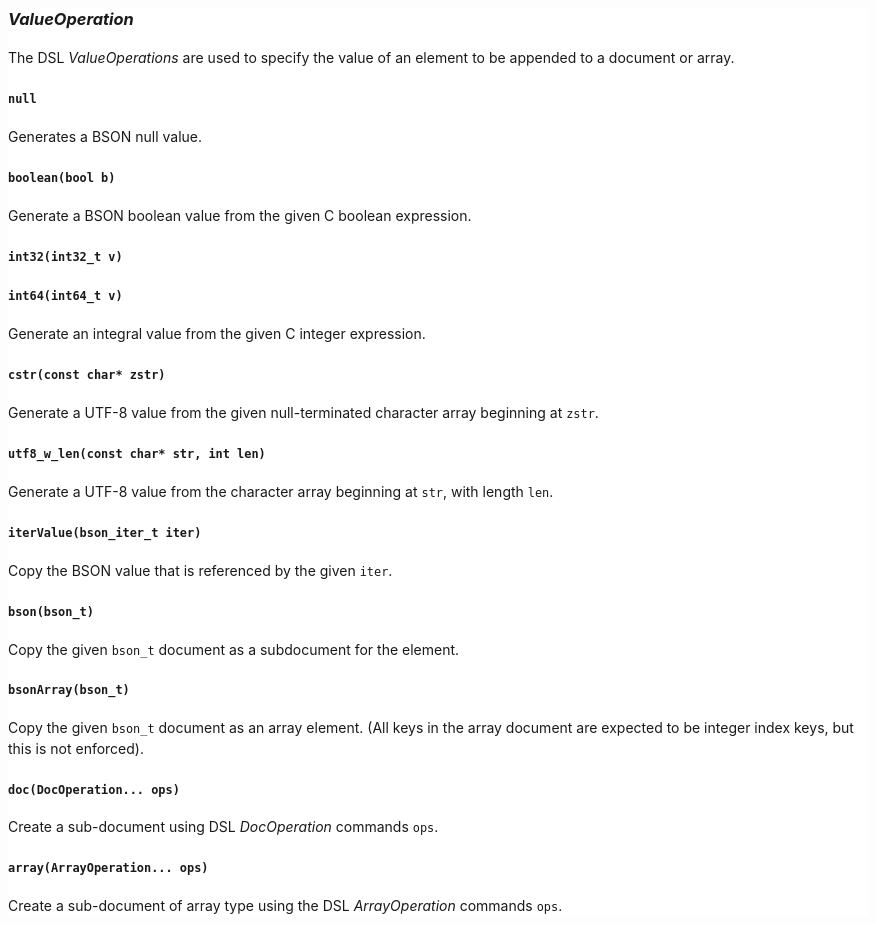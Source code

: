 
### *ValueOperation*

The DSL *ValueOperations* are used to specify the value of an element to be
appended to a document or array.


#### `null`

Generates a BSON null value.


#### `boolean(bool b)`

Generate a BSON boolean value from the given C boolean expression.


#### `int32(int32_t v)`
#### `int64(int64_t v)`

Generate an integral value from the given C integer expression.


#### `cstr(const char* zstr)`

Generate a UTF-8 value from the given null-terminated character array beginning
at `zstr`.


#### `utf8_w_len(const char* str, int len)`

Generate a UTF-8 value from the character array beginning at `str`, with length
`len`.


#### `iterValue(bson_iter_t iter)`

Copy the BSON value that is referenced by the given `iter`.


#### `bson(bson_t)`

Copy the given `bson_t` document as a subdocument for the element.


#### `bsonArray(bson_t)`

Copy the given `bson_t` document as an array element. (All keys in the array
document are expected to be integer index keys, but this is not enforced).


#### `doc(DocOperation... ops)`

Create a sub-document using DSL *DocOperation* commands `ops`.


#### `array(ArrayOperation... ops)`

Create a sub-document of array type using the DSL *ArrayOperation* commands
`ops`.
